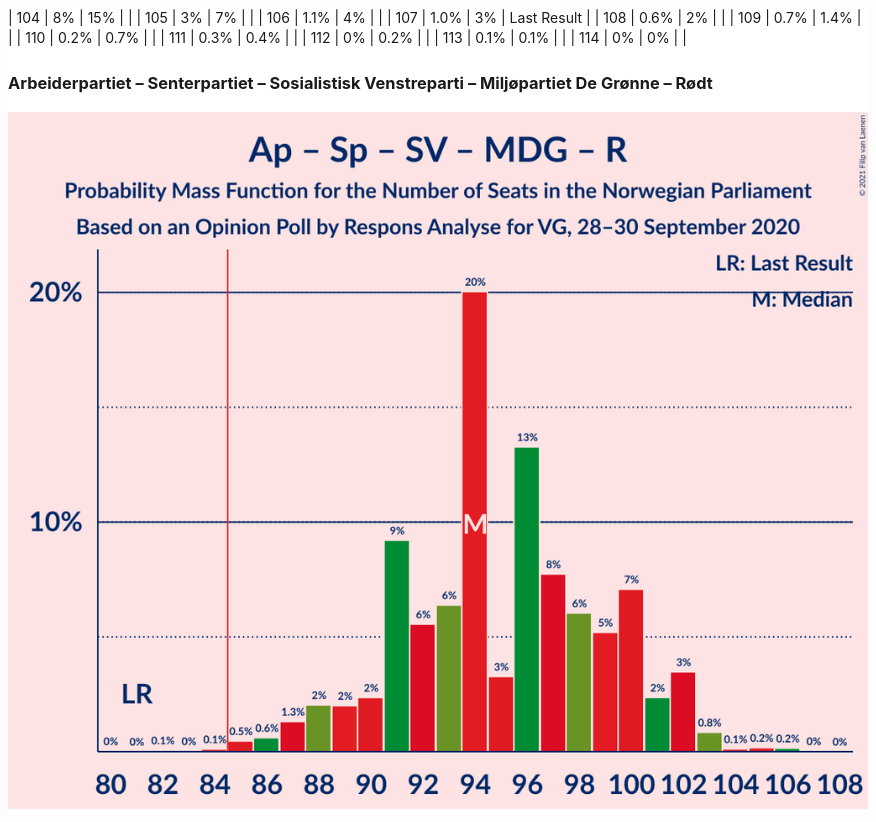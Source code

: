 | 104 | 8% | 15% |  |
| 105 | 3% | 7% |  |
| 106 | 1.1% | 4% |  |
| 107 | 1.0% | 3% | Last Result |
| 108 | 0.6% | 2% |  |
| 109 | 0.7% | 1.4% |  |
| 110 | 0.2% | 0.7% |  |
| 111 | 0.3% | 0.4% |  |
| 112 | 0% | 0.2% |  |
| 113 | 0.1% | 0.1% |  |
| 114 | 0% | 0% |  |

### Arbeiderpartiet – Senterpartiet – Sosialistisk Venstreparti – Miljøpartiet De Grønne – Rødt

![Graph with seats probability mass function not yet produced](2020-09-30-ResponsAnalyse-coalitions-seats-pmf-ap–sp–sv–mdg–r.png "Seats Probability Mass Function")

